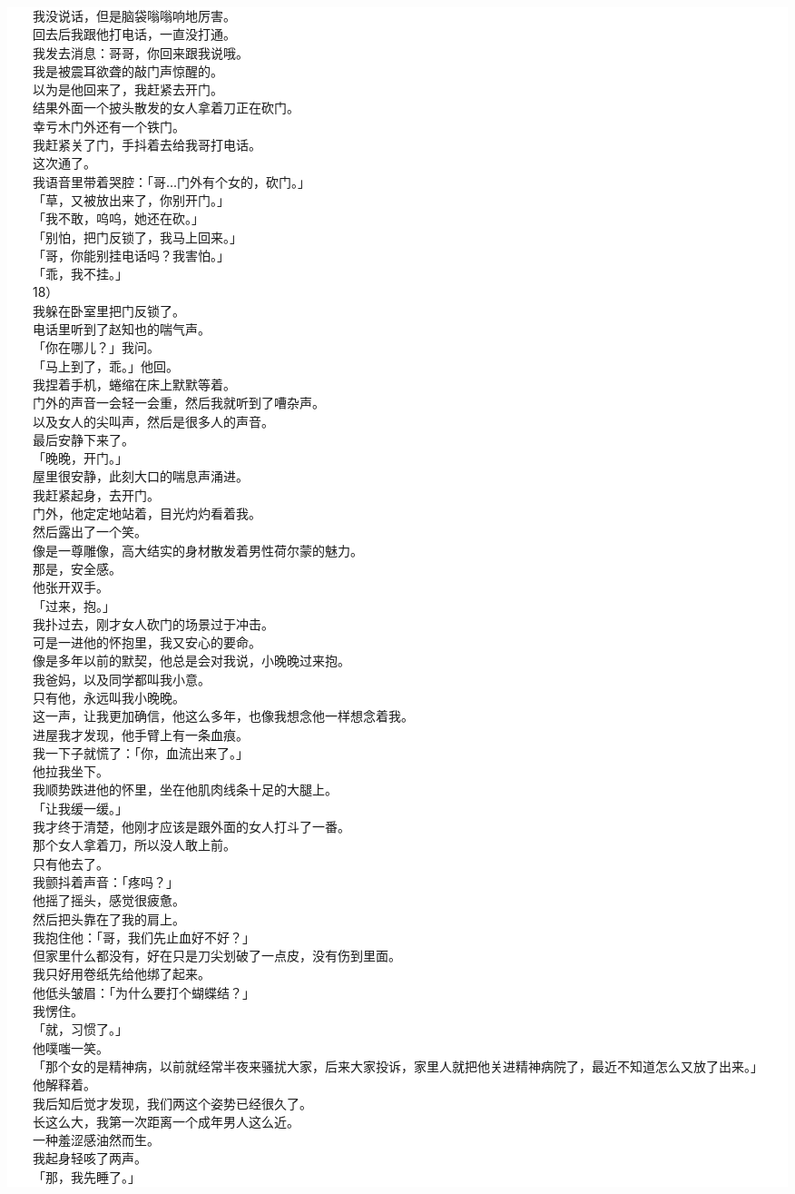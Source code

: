 &emsp;&emsp;我没说话，但是脑袋嗡嗡响地厉害。  
&emsp;&emsp;回去后我跟他打电话，一直没打通。  
&emsp;&emsp;我发去消息：哥哥，你回来跟我说哦。  
&emsp;&emsp;我是被震耳欲聋的敲门声惊醒的。  
&emsp;&emsp;以为是他回来了，我赶紧去开门。  
&emsp;&emsp;结果外面一个披头散发的女人拿着刀正在砍门。  
&emsp;&emsp;幸亏木门外还有一个铁门。  
&emsp;&emsp;我赶紧关了门，手抖着去给我哥打电话。  
&emsp;&emsp;这次通了。  
&emsp;&emsp;我语音里带着哭腔：「哥...门外有个女的，砍门。」  
&emsp;&emsp;「草，又被放出来了，你别开门。」  
&emsp;&emsp;「我不敢，呜呜，她还在砍。」  
&emsp;&emsp;「别怕，把门反锁了，我马上回来。」  
&emsp;&emsp;「哥，你能别挂电话吗？我害怕。」  
&emsp;&emsp;「乖，我不挂。」  
&emsp;&emsp;18）  
&emsp;&emsp;我躲在卧室里把门反锁了。  
&emsp;&emsp;电话里听到了赵知也的喘气声。  
&emsp;&emsp;「你在哪儿？」我问。  
&emsp;&emsp;「马上到了，乖。」他回。  
&emsp;&emsp;我捏着手机，蜷缩在床上默默等着。  
&emsp;&emsp;门外的声音一会轻一会重，然后我就听到了嘈杂声。  
&emsp;&emsp;以及女人的尖叫声，然后是很多人的声音。  
&emsp;&emsp;最后安静下来了。  
&emsp;&emsp;「晚晚，开门。」  
&emsp;&emsp;屋里很安静，此刻大口的喘息声涌进。  
&emsp;&emsp;我赶紧起身，去开门。  
&emsp;&emsp;门外，他定定地站着，目光灼灼看着我。  
&emsp;&emsp;然后露出了一个笑。  
&emsp;&emsp;像是一尊雕像，高大结实的身材散发着男性荷尔蒙的魅力。  
&emsp;&emsp;那是，安全感。  
&emsp;&emsp;他张开双手。  
&emsp;&emsp;「过来，抱。」  
&emsp;&emsp;我扑过去，刚才女人砍门的场景过于冲击。  
&emsp;&emsp;可是一进他的怀抱里，我又安心的要命。  
&emsp;&emsp;像是多年以前的默契，他总是会对我说，小晚晚过来抱。  
&emsp;&emsp;我爸妈，以及同学都叫我小意。  
&emsp;&emsp;只有他，永远叫我小晚晚。  
&emsp;&emsp;这一声，让我更加确信，他这么多年，也像我想念他一样想念着我。  
&emsp;&emsp;进屋我才发现，他手臂上有一条血痕。  
&emsp;&emsp;我一下子就慌了：「你，血流出来了。」  
&emsp;&emsp;他拉我坐下。  
&emsp;&emsp;我顺势跌进他的怀里，坐在他肌肉线条十足的大腿上。  
&emsp;&emsp;「让我缓一缓。」  
&emsp;&emsp;我才终于清楚，他刚才应该是跟外面的女人打斗了一番。  
&emsp;&emsp;那个女人拿着刀，所以没人敢上前。  
&emsp;&emsp;只有他去了。  
&emsp;&emsp;我颤抖着声音：「疼吗？」  
&emsp;&emsp;他摇了摇头，感觉很疲惫。  
&emsp;&emsp;然后把头靠在了我的肩上。  
&emsp;&emsp;我抱住他：「哥，我们先止血好不好？」  
&emsp;&emsp;但家里什么都没有，好在只是刀尖划破了一点皮，没有伤到里面。  
&emsp;&emsp;我只好用卷纸先给他绑了起来。  
&emsp;&emsp;他低头皱眉：「为什么要打个蝴蝶结？」  
&emsp;&emsp;我愣住。  
&emsp;&emsp;「就，习惯了。」  
&emsp;&emsp;他噗嗤一笑。  
&emsp;&emsp;「那个女的是精神病，以前就经常半夜来骚扰大家，后来大家投诉，家里人就把他关进精神病院了，最近不知道怎么又放了出来。」  
&emsp;&emsp;他解释着。  
&emsp;&emsp;我后知后觉才发现，我们两这个姿势已经很久了。  
&emsp;&emsp;长这么大，我第一次距离一个成年男人这么近。  
&emsp;&emsp;一种羞涩感油然而生。  
&emsp;&emsp;我起身轻咳了两声。  
&emsp;&emsp;「那，我先睡了。」  
